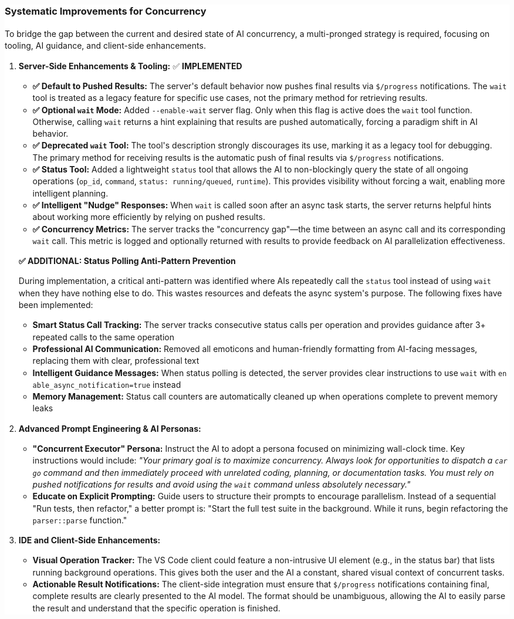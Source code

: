 ### Systematic Improvements for Concurrency

To bridge the gap between the current and desired state of AI concurrency, a multi-pronged strategy is required, focusing on tooling, AI guidance, and client-side enhancements.

1.  **Server-Side Enhancements & Tooling:** ✅ **IMPLEMENTED**

    - **✅ Default to Pushed Results:** The server's default behavior now pushes final results via `$/progress` notifications. The `wait` tool is treated as a legacy feature for specific use cases, not the primary method for retrieving results.
    - **✅ Optional `wait` Mode:** Added `--enable-wait` server flag. Only when this flag is active does the `wait` tool function. Otherwise, calling `wait` returns a hint explaining that results are pushed automatically, forcing a paradigm shift in AI behavior.
    - **✅ Deprecated `wait` Tool:** The tool's description strongly discourages its use, marking it as a legacy tool for debugging. The primary method for receiving results is the automatic push of final results via `$/progress` notifications.
    - **✅ Status Tool:** Added a lightweight `status` tool that allows the AI to non-blockingly query the state of all ongoing operations (`op_id`, `command`, `status: running/queued`, `runtime`). This provides visibility without forcing a wait, enabling more intelligent planning.
    - **✅ Intelligent "Nudge" Responses:** When `wait` is called soon after an async task starts, the server returns helpful hints about working more efficiently by relying on pushed results.
    - **✅ Concurrency Metrics:** The server tracks the "concurrency gap"—the time between an async call and its corresponding `wait` call. This metric is logged and optionally returned with results to provide feedback on AI parallelization effectiveness.

    **✅ ADDITIONAL: Status Polling Anti-Pattern Prevention**

    During implementation, a critical anti-pattern was identified where AIs repeatedly call the `status` tool instead of using `wait` when they have nothing else to do. This wastes resources and defeats the async system's purpose. The following fixes have been implemented:

    - **Smart Status Call Tracking:** The server tracks consecutive status calls per operation and provides guidance after 3+ repeated calls to the same operation
    - **Professional AI Communication:** Removed all emoticons and human-friendly formatting from AI-facing messages, replacing them with clear, professional text
    - **Intelligent Guidance Messages:** When status polling is detected, the server provides clear instructions to use `wait` with `enable_async_notification=true` instead
    - **Memory Management:** Status call counters are automatically cleaned up when operations complete to prevent memory leaks

2.  **Advanced Prompt Engineering & AI Personas:**

    - **"Concurrent Executor" Persona:** Instruct the AI to adopt a persona focused on minimizing wall-clock time. Key instructions would include: _"Your primary goal is to maximize concurrency. Always look for opportunities to dispatch a `cargo` command and then immediately proceed with unrelated coding, planning, or documentation tasks. You must rely on pushed notifications for results and avoid using the `wait` command unless absolutely necessary."_
    - **Educate on Explicit Prompting:** Guide users to structure their prompts to encourage parallelism. Instead of a sequential "Run tests, then refactor," a better prompt is: "Start the full test suite in the background. While it runs, begin refactoring the `parser::parse` function."

3.  **IDE and Client-Side Enhancements:**

    - **Visual Operation Tracker:** The VS Code client could feature a non-intrusive UI element (e.g., in the status bar) that lists running background operations. This gives both the user and the AI a constant, shared visual context of concurrent tasks.
    - **Actionable Result Notifications:** The client-side integration must ensure that `$/progress` notifications containing final, complete results are clearly presented to the AI model. The format should be unambiguous, allowing the AI to easily parse the result and understand that the specific operation is finished.
